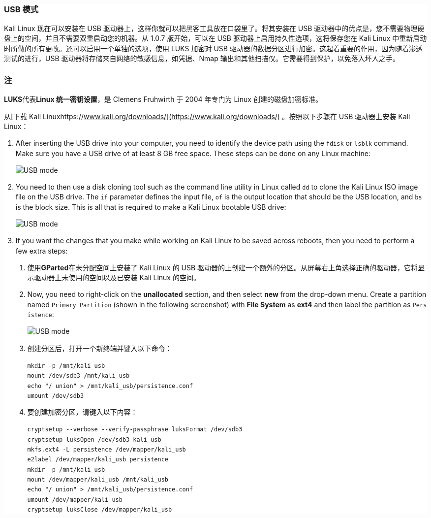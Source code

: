 ### USB 模式

Kali Linux 现在可以安装在 USB 驱动器上，这样你就可以把黑客工具放在口袋里了。将其安装在 USB 驱动器中的优点是，您不需要物理硬盘上的空间，并且不需要双重启动您的机器。从 1.0.7 版开始，可以在 USB 驱动器上启用持久性选项，这将保存您在 Kali Linux 中重新启动时所做的所有更改。还可以启用一个单独的选项，使用 LUKS 加密对 USB 驱动器的数据分区进行加密。这起着重要的作用，因为随着渗透测试的进行，USB 驱动器将存储来自网络的敏感信息，如凭据、Nmap 输出和其他扫描仪。它需要得到保护，以免落入坏人之手。

### 注

**LUKS**代表**Linux 统一密钥设置**，是 Clemens Fruhwirth 于 2004 年专门为 Linux 创建的磁盘加密标准。

从[下载 Kali Linuxhttps://www.kali.org/downloads/](https://www.kali.org/downloads/) 。按照以下步骤在 USB 驱动器上安装 Kali Linux：

1.  After inserting the USB drive into your computer, you need to identify the device path using the `fdisk` or `lsblk` command. Make sure you have a USB drive of at least 8 GB free space. These steps can be done on any Linux machine:

    ![USB mode](../Images/image01057.jpeg)

2.  You need to then use a disk cloning tool such as the command line utility in Linux called `dd` to clone the Kali Linux ISO image file on the USB drive. The `if` parameter defines the input file, `of` is the output location that should be the USB location, and `bs` is the block size. This is all that is required to make a Kali Linux bootable USB drive:

    ![USB mode](../Images/image01058.jpeg)

3.  If you want the changes that you make while working on Kali Linux to be saved across reboots, then you need to perform a few extra steps:

    1.  使用**GParted**在未分配空间上安装了 Kali Linux 的 USB 驱动器的上创建一个额外的分区。从屏幕右上角选择正确的驱动器，它将显示驱动器上未使用的空间以及已安装 Kali Linux 的空间。
    2.  Now, you need to right-click on the **unallocated** section, and then select **new** from the drop-down menu. Create a partition named `Primary Partition` (shown in the following screenshot) with **File System** as **ext4** and then label the partition as `Persistence`:

        ![USB mode](../Images/image01059.jpeg)

    3.  创建分区后，打开一个新终端并键入以下命令：

        ```
        mkdir -p /mnt/kali_usb
        mount /dev/sdb3 /mnt/kali_usb
        echo "/ union" > /mnt/kali_usb/persistence.conf
        umount /dev/sdb3

        ```

    4.  要创建加密分区，请键入以下内容：

        ```
        cryptsetup --verbose --verify-passphrase luksFormat /dev/sdb3
        cryptsetup luksOpen /dev/sdb3 kali_usb
        mkfs.ext4 -L persistence /dev/mapper/kali_usb
        e2label /dev/mapper/kali_usb persistence
        mkdir -p /mnt/kali_usb
        mount /dev/mapper/kali_usb /mnt/kali_usb
        echo "/ union" > /mnt/kali_usb/persistence.conf
        umount /dev/mapper/kali_usb
        cryptsetup luksClose /dev/mapper/kali_usb
